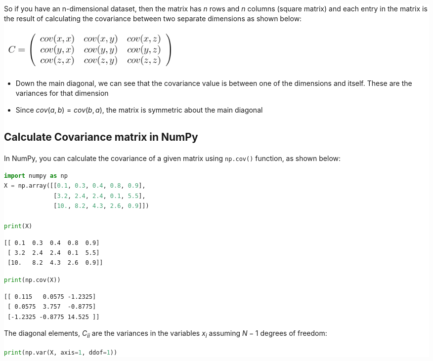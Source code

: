 So if you have an n-dimensional dataset, then the matrix has $n$ rows and $n$ columns (square matrix) and each entry in the matrix is the result of calculating the covariance between two separate dimensions as shown below:

<img src="images/covmat.png" width=350>


- Down the main diagonal, we can see that the covariance value is between one of the dimensions and itself. These are the variances for that dimension

- Since $cov(a,b) = cov(b,a)$, the matrix is symmetric about the main diagonal  



## Calculate Covariance matrix in NumPy

In NumPy, you can calculate the covariance of a given matrix using `np.cov()` function, as shown below:


```python
import numpy as np
X = np.array([[0.1, 0.3, 0.4, 0.8, 0.9], 
              [3.2, 2.4, 2.4, 0.1, 5.5], 
              [10., 8.2, 4.3, 2.6, 0.9]])

print(X)
```

    [[ 0.1  0.3  0.4  0.8  0.9]
     [ 3.2  2.4  2.4  0.1  5.5]
     [10.   8.2  4.3  2.6  0.9]]



```python
print(np.cov(X))
```

    [[ 0.115   0.0575 -1.2325]
     [ 0.0575  3.757  -0.8775]
     [-1.2325 -0.8775 14.525 ]]


The diagonal elements, $C_{ii}$ are the variances in the variables $x_i$ assuming $N−1$ degrees of freedom:


```python
print(np.var(X, axis=1, ddof=1))
```
